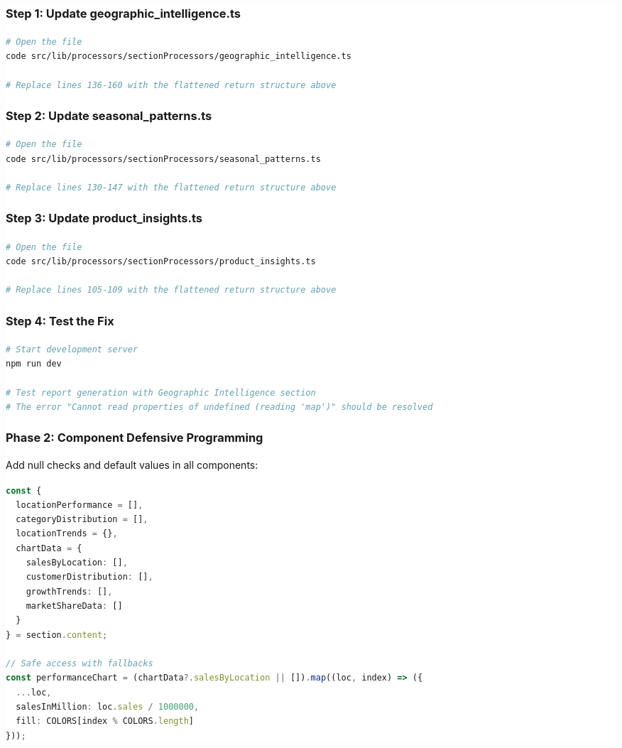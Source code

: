 ### Step 1: Update geographic_intelligence.ts
```bash
# Open the file
code src/lib/processors/sectionProcessors/geographic_intelligence.ts

# Replace lines 136-160 with the flattened return structure above
```

### Step 2: Update seasonal_patterns.ts
```bash
# Open the file  
code src/lib/processors/sectionProcessors/seasonal_patterns.ts

# Replace lines 130-147 with the flattened return structure above
```

### Step 3: Update product_insights.ts
```bash
# Open the file
code src/lib/processors/sectionProcessors/product_insights.ts

# Replace lines 105-109 with the flattened return structure above
```

### Step 4: Test the Fix
```bash
# Start development server
npm run dev

# Test report generation with Geographic Intelligence section
# The error "Cannot read properties of undefined (reading 'map')" should be resolved
```

### Phase 2: Component Defensive Programming
Add null checks and default values in all components:

```typescript
const {
  locationPerformance = [],
  categoryDistribution = [],
  locationTrends = {},
  chartData = {
    salesByLocation: [],
    customerDistribution: [],
    growthTrends: [],
    marketShareData: []
  }
} = section.content;

// Safe access with fallbacks
const performanceChart = (chartData?.salesByLocation || []).map((loc, index) => ({
  ...loc,
  salesInMillion: loc.sales / 1000000,
  fill: COLORS[index % COLORS.length]
}));
```
